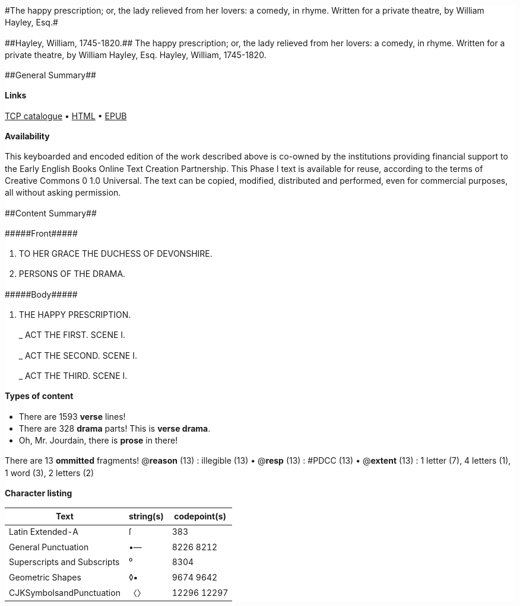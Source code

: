 #The happy prescription; or, the lady relieved from her lovers: a comedy, in rhyme. Written for a private theatre, by William Hayley, Esq.#

##Hayley, William, 1745-1820.##
The happy prescription; or, the lady relieved from her lovers: a comedy, in rhyme. Written for a private theatre, by William Hayley, Esq.
Hayley, William, 1745-1820.

##General Summary##

**Links**

[TCP catalogue](http://www.ota.ox.ac.uk/tcp/)  • 
[HTML](http://tei.it.ox.ac.uk/tcp/Texts-HTML/free/004/004857479.html)  • 
[EPUB](http://tei.it.ox.ac.uk/tcp/Texts-EPUB/free/004/004857479.epub)

**Availability**

This keyboarded and encoded edition of the
	       work described above is co-owned by the institutions
	       providing financial support to the Early English Books
	       Online Text Creation Partnership. This Phase I text is
	       available for reuse, according to the terms of Creative
	       Commons 0 1.0 Universal. The text can be copied,
	       modified, distributed and performed, even for
	       commercial purposes, all without asking permission.


##Content Summary##

#####Front#####

1. TO HER GRACE THE DUCHESS OF DEVONSHIRE.

1. PERSONS OF THE DRAMA.

#####Body#####

1. THE HAPPY PRESCRIPTION.

    _ ACT THE FIRST. SCENE I.

    _ ACT THE SECOND. SCENE I.

    _ ACT THE THIRD. SCENE I.

**Types of content**

  * There are 1593 **verse** lines!
  * There are 328 **drama** parts! This is **verse drama**.
  * Oh, Mr. Jourdain, there is **prose** in there!

There are 13 **ommitted** fragments! 
 @__reason__ (13) : illegible (13)  •  @__resp__ (13) : #PDCC (13)  •  @__extent__ (13) : 1 letter (7), 4 letters (1), 1 word (3), 2 letters (2)

**Character listing**


|Text|string(s)|codepoint(s)|
|---|---|---|
|Latin Extended-A|ſ|383|
|General Punctuation|•—|8226 8212|
|Superscripts             and Subscripts|⁰|8304|
|Geometric Shapes|◊▪|9674 9642|
|CJKSymbolsandPunctuation|〈〉|12296 12297|
